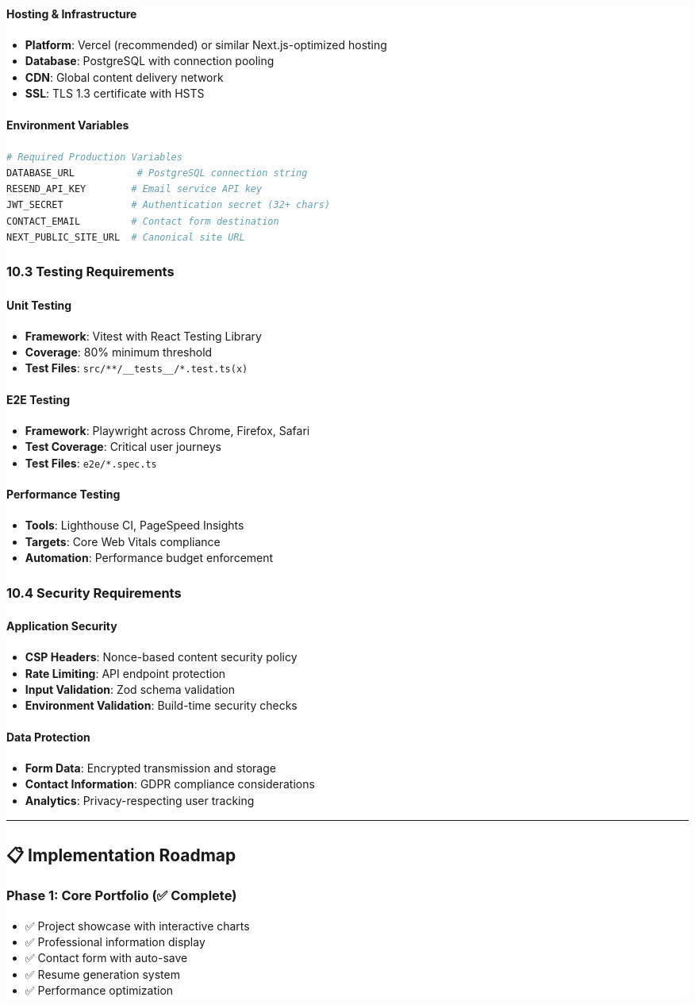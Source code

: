 #### **Hosting & Infrastructure**
- **Platform**: Vercel (recommended) or similar Next.js-optimized hosting
- **Database**: PostgreSQL with connection pooling
- **CDN**: Global content delivery network
- **SSL**: TLS 1.3 certificate with HSTS

#### **Environment Variables**
```bash
# Required Production Variables
DATABASE_URL           # PostgreSQL connection string
RESEND_API_KEY        # Email service API key
JWT_SECRET            # Authentication secret (32+ chars)
CONTACT_EMAIL         # Contact form destination
NEXT_PUBLIC_SITE_URL  # Canonical site URL
```

### **10.3 Testing Requirements**

#### **Unit Testing**
- **Framework**: Vitest with React Testing Library
- **Coverage**: 80% minimum threshold
- **Test Files**: `src/**/__tests__/*.test.ts(x)`

#### **E2E Testing**
- **Framework**: Playwright across Chrome, Firefox, Safari
- **Test Coverage**: Critical user journeys
- **Test Files**: `e2e/*.spec.ts`

#### **Performance Testing**
- **Tools**: Lighthouse CI, PageSpeed Insights
- **Targets**: Core Web Vitals compliance
- **Automation**: Performance budget enforcement

### **10.4 Security Requirements**

#### **Application Security**
- **CSP Headers**: Nonce-based content security policy
- **Rate Limiting**: API endpoint protection
- **Input Validation**: Zod schema validation
- **Environment Validation**: Build-time security checks

#### **Data Protection**
- **Form Data**: Encrypted transmission and storage
- **Contact Information**: GDPR compliance considerations
- **Analytics**: Privacy-respecting user tracking

---

## 📋 **Implementation Roadmap**

### **Phase 1: Core Portfolio (✅ Complete)**
- ✅ Project showcase with interactive charts
- ✅ Professional information display
- ✅ Contact form with auto-save
- ✅ Resume generation system
- ✅ Performance optimization
